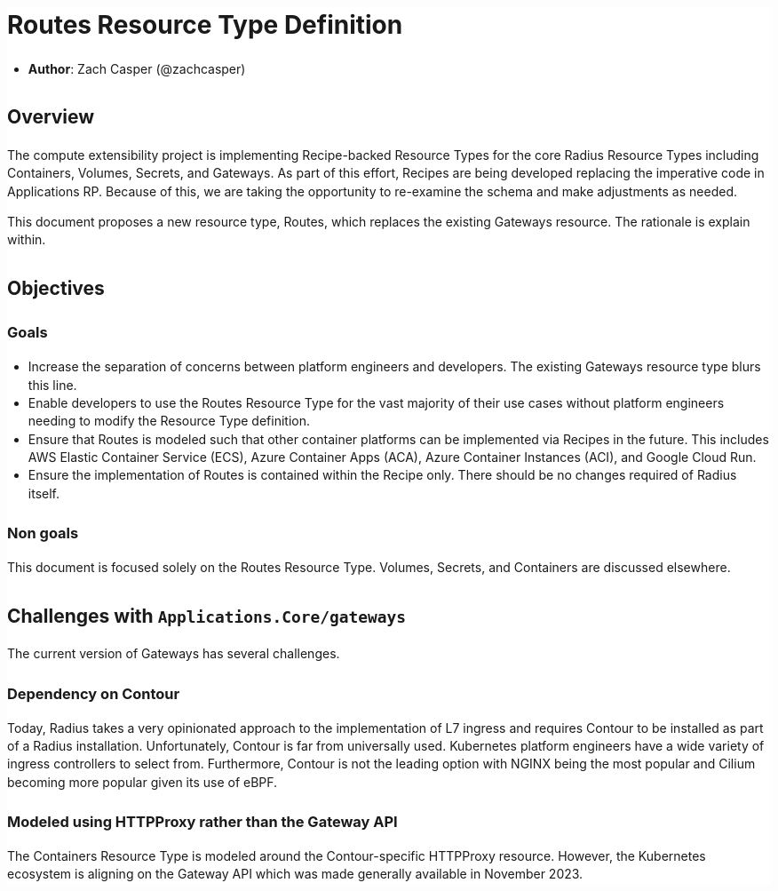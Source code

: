 # Routes Resource Type Definition

* **Author**: Zach Casper (@zachcasper)

## Overview

The compute extensibility project is implementing Recipe-backed Resource Types for the core Radius Resource Types including Containers, Volumes, Secrets, and Gateways. As part of this effort, Recipes are being developed replacing the imperative code in Applications RP. Because of this, we are taking the opportunity to re-examine the schema and make adjustments as needed. 

This document proposes a new resource type, Routes, which replaces the existing Gateways resource. The rationale is explain within.

## Objectives

### Goals

* Increase the separation of concerns between platform engineers and developers. The existing Gateways resource type blurs this line.
* Enable developers to use the Routes Resource Type for the vast majority of their use cases without platform engineers needing to modify the Resource Type definition. 
* Ensure that Routes is modeled such that other container platforms can be implemented via Recipes in the future. This includes AWS Elastic Container Service (ECS), Azure Container Apps (ACA), Azure Container Instances (ACI), and Google Cloud Run. 
* Ensure the implementation of Routes is contained within the Recipe only. There should be no changes required of Radius itself.

### Non goals

This document is focused solely on the Routes Resource Type. Volumes, Secrets, and Containers are discussed elsewhere.

## Challenges with `Applications.Core/gateways`

The current version of Gateways has several challenges.

### Dependency on Contour

Today, Radius takes a very opinionated approach to the implementation of L7 ingress and requires Contour to be installed as part of a Radius installation. Unfortunately, Contour is far from universally used. Kubernetes platform engineers have a wide variety of ingress controllers to select from. Furthermore, Contour is not the leading option with NGINX being the most popular and Cilium becoming more popular given its use of eBPF.

### Modeled using HTTPProxy rather than the Gateway API

The Containers Resource Type is modeled around the Contour-specific HTTPProxy resource. However, the Kubernetes ecosystem is aligning on the Gateway API which was made generally available in November 2023. 
